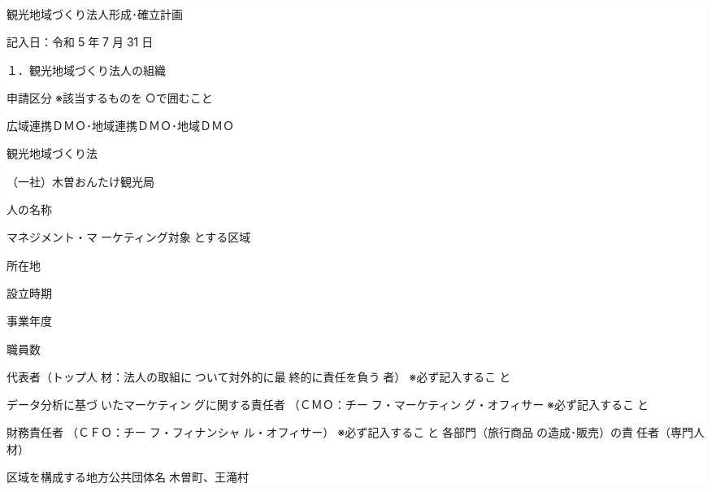 観光地域づくり法人形成･確立計画

記入日：令和 5 年  7 月  31 日

１．観光地域づくり法人の組織

申請区分
※該当するものを
○で囲むこと

広域連携ＤＭＯ･地域連携ＤＭＯ･地域ＤＭＯ

観光地域づくり法

（一社）木曽おんたけ観光局

人の名称

マネジメント・マ
ーケティング対象
とする区域

所在地

設立時期

事業年度

職員数

代表者（トップ人
材：法人の取組に
ついて対外的に最
終的に責任を負う
者）
※必ず記入するこ
と

データ分析に基づ
いたマーケティン
グに関する責任者
（ＣＭＯ：チー
フ・マーケティン
グ・オフィサー
※必ず記入するこ
と

財務責任者
（ＣＦＯ：チー
フ・フィナンシャ
ル・オフィサー）
※必ず記入するこ
と
各部門（旅行商品
の造成･販売）の責
任者（専門人材）

区域を構成する地方公共団体名
  木曽町、王滝村

